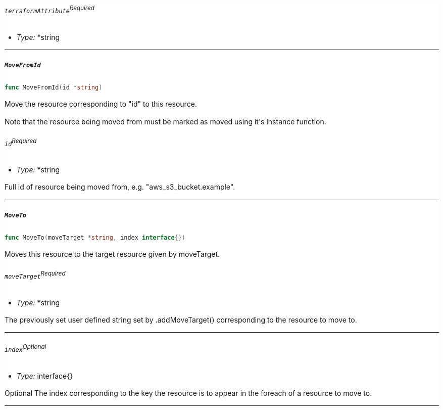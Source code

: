 ###### `terraformAttribute`<sup>Required</sup> <a name="terraformAttribute" id="@cdktf/provider-opentelekomcloud.erInstanceV3.ErInstanceV3.interpolationForAttribute.parameter.terraformAttribute"></a>

- *Type:* *string

---

##### `MoveFromId` <a name="MoveFromId" id="@cdktf/provider-opentelekomcloud.erInstanceV3.ErInstanceV3.moveFromId"></a>

```go
func MoveFromId(id *string)
```

Move the resource corresponding to "id" to this resource.

Note that the resource being moved from must be marked as moved using it's instance function.

###### `id`<sup>Required</sup> <a name="id" id="@cdktf/provider-opentelekomcloud.erInstanceV3.ErInstanceV3.moveFromId.parameter.id"></a>

- *Type:* *string

Full id of resource being moved from, e.g. "aws_s3_bucket.example".

---

##### `MoveTo` <a name="MoveTo" id="@cdktf/provider-opentelekomcloud.erInstanceV3.ErInstanceV3.moveTo"></a>

```go
func MoveTo(moveTarget *string, index interface{})
```

Moves this resource to the target resource given by moveTarget.

###### `moveTarget`<sup>Required</sup> <a name="moveTarget" id="@cdktf/provider-opentelekomcloud.erInstanceV3.ErInstanceV3.moveTo.parameter.moveTarget"></a>

- *Type:* *string

The previously set user defined string set by .addMoveTarget() corresponding to the resource to move to.

---

###### `index`<sup>Optional</sup> <a name="index" id="@cdktf/provider-opentelekomcloud.erInstanceV3.ErInstanceV3.moveTo.parameter.index"></a>

- *Type:* interface{}

Optional The index corresponding to the key the resource is to appear in the foreach of a resource to move to.

---